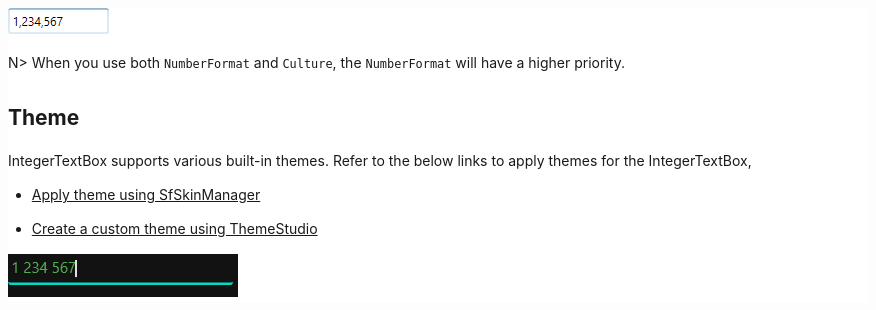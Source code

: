![WPF IntegerTextBox with Localization](Getting-Started_images/wpf-integer-textbox-localization.png)

N> When you use both `NumberFormat` and  `Culture`, the `NumberFormat` will have a higher priority.

## Theme

IntegerTextBox supports various built-in themes. Refer to the below links to apply themes for the IntegerTextBox,

  * [Apply theme using SfSkinManager](https://help.syncfusion.com/wpf/themes/skin-manager)
	
  * [Create a custom theme using ThemeStudio](https://help.syncfusion.com/wpf/themes/theme-studio#creating-custom-theme)

  ![Applying Theme to WPF IntegerTextBox](Getting-Started_images/wpf-integer-textbox-theme.png)